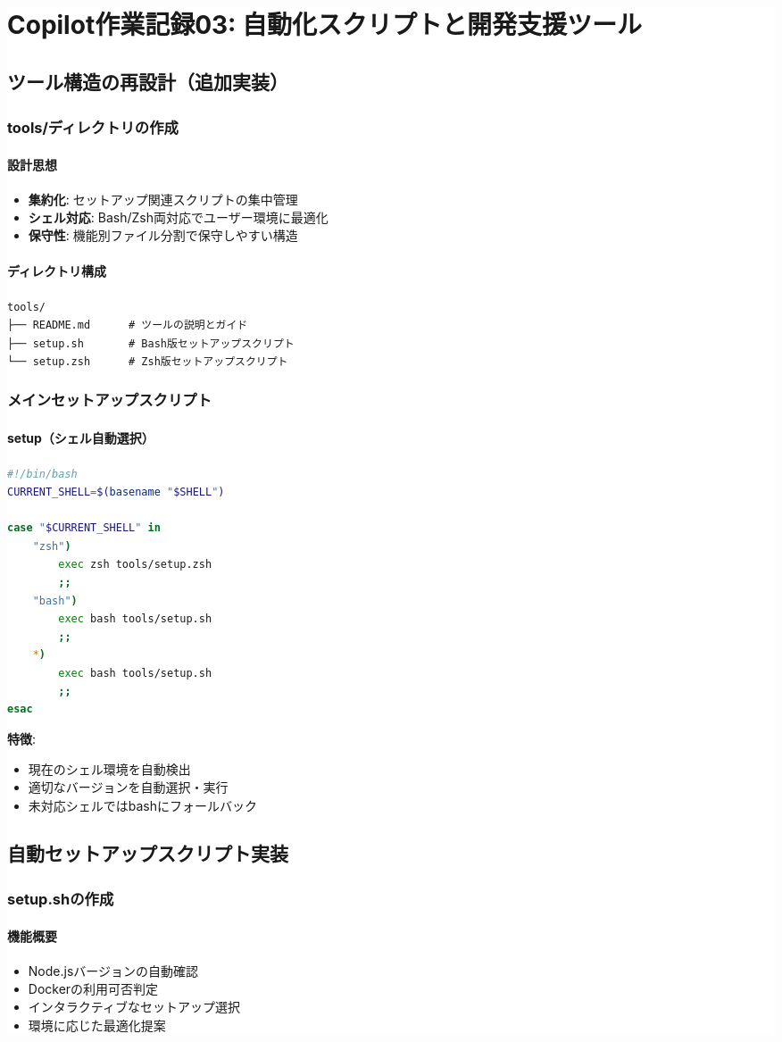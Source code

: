 # Copilot作業記録03: 自動化スクリプトと開発支援ツール

## ツール構造の再設計（追加実装）

### tools/ディレクトリの作成

#### 設計思想
- **集約化**: セットアップ関連スクリプトの集中管理
- **シェル対応**: Bash/Zsh両対応でユーザー環境に最適化
- **保守性**: 機能別ファイル分割で保守しやすい構造

#### ディレクトリ構成
```
tools/
├── README.md      # ツールの説明とガイド
├── setup.sh       # Bash版セットアップスクリプト
└── setup.zsh      # Zsh版セットアップスクリプト
```

### メインセットアップスクリプト

#### setup（シェル自動選択）
```bash
#!/bin/bash
CURRENT_SHELL=$(basename "$SHELL")

case "$CURRENT_SHELL" in
    "zsh")
        exec zsh tools/setup.zsh
        ;;
    "bash")
        exec bash tools/setup.sh
        ;;
    *)
        exec bash tools/setup.sh
        ;;
esac
```

**特徴**:
- 現在のシェル環境を自動検出
- 適切なバージョンを自動選択・実行
- 未対応シェルではbashにフォールバック

## 自動セットアップスクリプト実装

### setup.shの作成

#### 機能概要
- Node.jsバージョンの自動確認
- Dockerの利用可否判定
- インタラクティブなセットアップ選択
- 環境に応じた最適化提案
